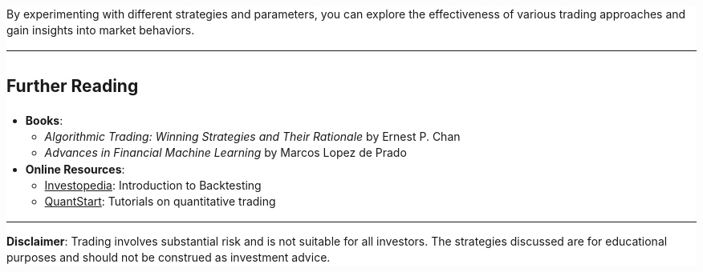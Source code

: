 By experimenting with different strategies and parameters, you can explore the effectiveness of various trading approaches and gain insights into market behaviors.

---

## Further Reading

- **Books**:
  - *Algorithmic Trading: Winning Strategies and Their Rationale* by Ernest P. Chan
  - *Advances in Financial Machine Learning* by Marcos Lopez de Prado
- **Online Resources**:
  - [Investopedia](https://www.investopedia.com/terms/b/backtesting.asp): Introduction to Backtesting
  - [QuantStart](https://www.quantstart.com/): Tutorials on quantitative trading

---

**Disclaimer**: Trading involves substantial risk and is not suitable for all investors. The strategies discussed are for educational purposes and should not be construed as investment advice.
